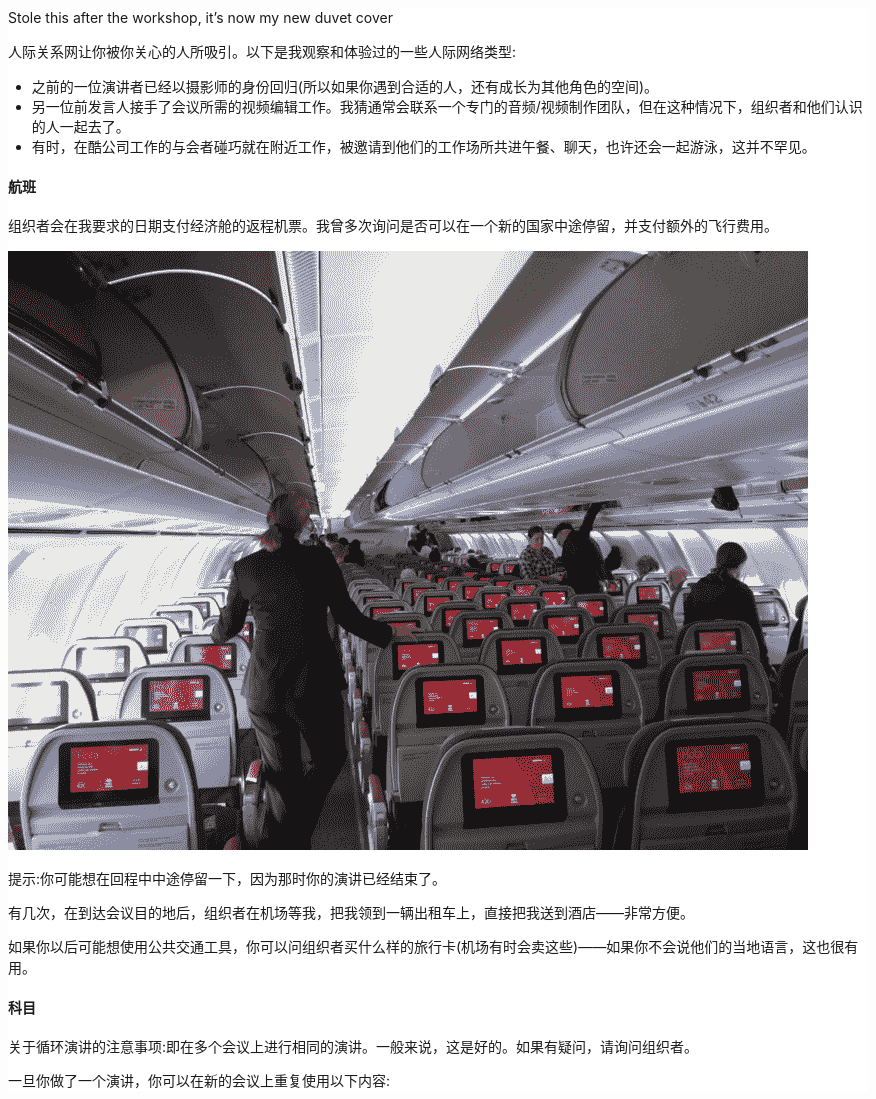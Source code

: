 Stole this after the workshop, it’s now my new duvet cover

人际关系网让你被你关心的人所吸引。以下是我观察和体验过的一些人际网络类型:

*   之前的一位演讲者已经以摄影师的身份回归(所以如果你遇到合适的人，还有成长为其他角色的空间)。
*   另一位前发言人接手了会议所需的视频编辑工作。我猜通常会联系一个专门的音频/视频制作团队，但在这种情况下，组织者和他们认识的人一起去了。
*   有时，在酷公司工作的与会者碰巧就在附近工作，被邀请到他们的工作场所共进午餐、聊天，也许还会一起游泳，这并不罕见。

#### **航班**

组织者会在我要求的日期支付经济舱的返程机票。我曾多次询问是否可以在一个新的国家中途停留，并支付额外的飞行费用。

![0*m6VHglfb7Gpst3Py](img/00276759cad5a52a778bc8bc0d39a8bf.png)

提示:你可能想在回程中中途停留一下，因为那时你的演讲已经结束了。

有几次，在到达会议目的地后，组织者在机场等我，把我领到一辆出租车上，直接把我送到酒店——非常方便。

如果你以后可能想使用公共交通工具，你可以问组织者买什么样的旅行卡(机场有时会卖这些)——如果你不会说他们的当地语言，这也很有用。

#### 科目

关于循环演讲的注意事项:即在多个会议上进行相同的演讲。一般来说，这是好的。如果有疑问，请询问组织者。

一旦你做了一个演讲，你可以在新的会议上重复使用以下内容:
